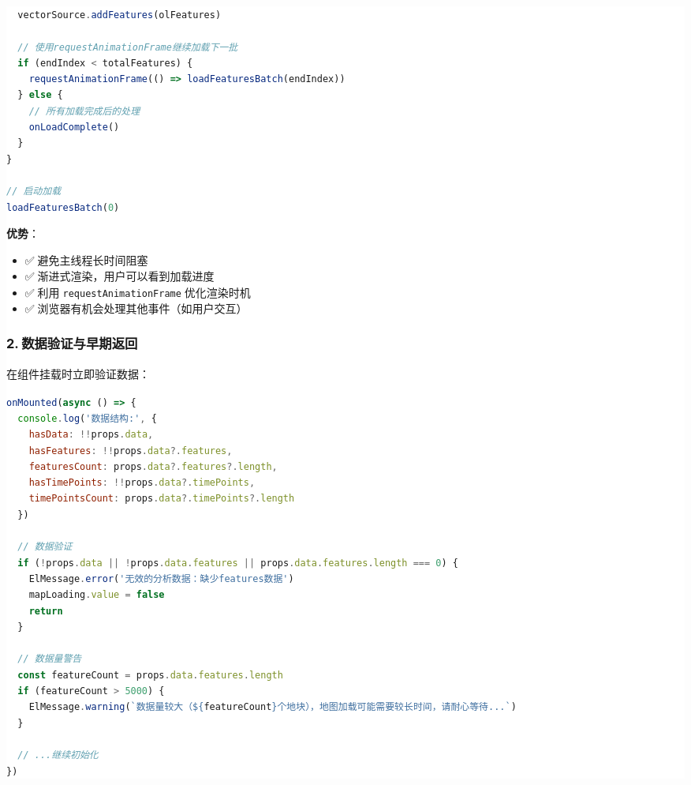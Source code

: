 ```javascript
  vectorSource.addFeatures(olFeatures)
  
  // 使用requestAnimationFrame继续加载下一批
  if (endIndex < totalFeatures) {
    requestAnimationFrame(() => loadFeaturesBatch(endIndex))
  } else {
    // 所有加载完成后的处理
    onLoadComplete()
  }
}

// 启动加载
loadFeaturesBatch(0)
```

**优势**：
- ✅ 避免主线程长时间阻塞
- ✅ 渐进式渲染，用户可以看到加载进度
- ✅ 利用 `requestAnimationFrame` 优化渲染时机
- ✅ 浏览器有机会处理其他事件（如用户交互）

### 2. **数据验证与早期返回**

在组件挂载时立即验证数据：

```javascript
onMounted(async () => {
  console.log('数据结构:', {
    hasData: !!props.data,
    hasFeatures: !!props.data?.features,
    featuresCount: props.data?.features?.length,
    hasTimePoints: !!props.data?.timePoints,
    timePointsCount: props.data?.timePoints?.length
  })
  
  // 数据验证
  if (!props.data || !props.data.features || props.data.features.length === 0) {
    ElMessage.error('无效的分析数据：缺少features数据')
    mapLoading.value = false
    return
  }
  
  // 数据量警告
  const featureCount = props.data.features.length
  if (featureCount > 5000) {
    ElMessage.warning(`数据量较大（${featureCount}个地块），地图加载可能需要较长时间，请耐心等待...`)
  }
  
  // ...继续初始化
})
```
